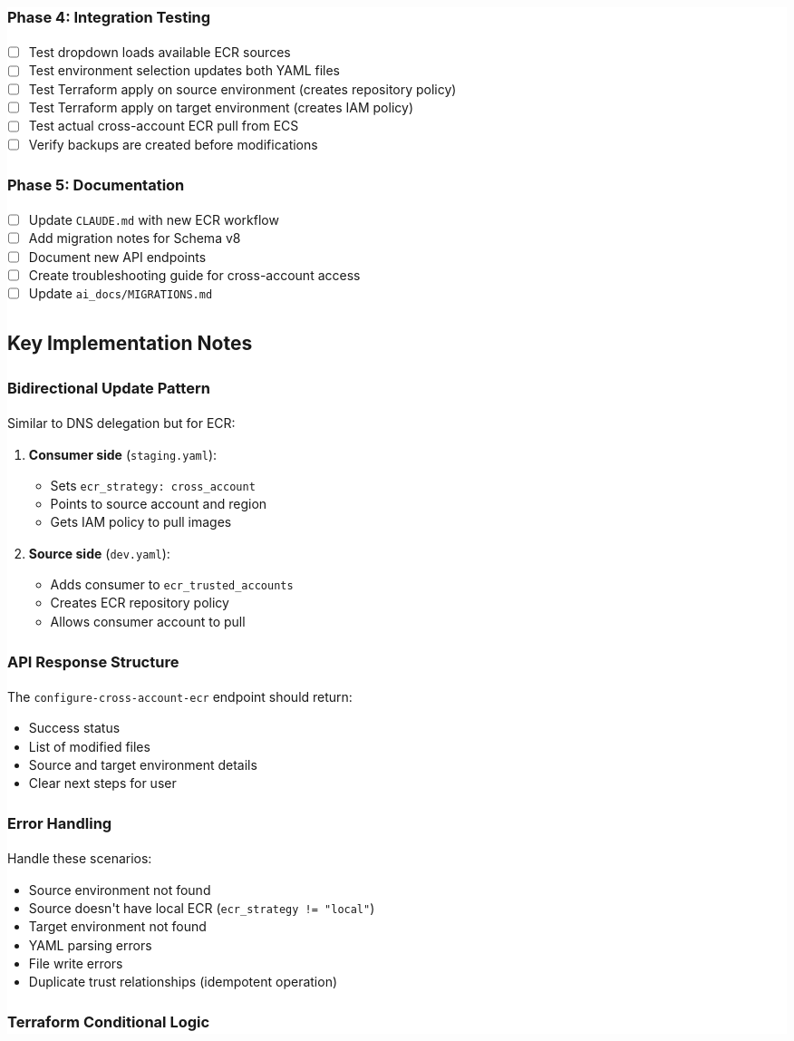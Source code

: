### Phase 4: Integration Testing
- [ ] Test dropdown loads available ECR sources
- [ ] Test environment selection updates both YAML files
- [ ] Test Terraform apply on source environment (creates repository policy)
- [ ] Test Terraform apply on target environment (creates IAM policy)
- [ ] Test actual cross-account ECR pull from ECS
- [ ] Verify backups are created before modifications

### Phase 5: Documentation
- [ ] Update `CLAUDE.md` with new ECR workflow
- [ ] Add migration notes for Schema v8
- [ ] Document new API endpoints
- [ ] Create troubleshooting guide for cross-account access
- [ ] Update `ai_docs/MIGRATIONS.md`

## Key Implementation Notes

### Bidirectional Update Pattern

Similar to DNS delegation but for ECR:

1. **Consumer side** (`staging.yaml`):
   - Sets `ecr_strategy: cross_account`
   - Points to source account and region
   - Gets IAM policy to pull images

2. **Source side** (`dev.yaml`):
   - Adds consumer to `ecr_trusted_accounts`
   - Creates ECR repository policy
   - Allows consumer account to pull

### API Response Structure

The `configure-cross-account-ecr` endpoint should return:
- Success status
- List of modified files
- Source and target environment details
- Clear next steps for user

### Error Handling

Handle these scenarios:
- Source environment not found
- Source doesn't have local ECR (`ecr_strategy != "local"`)
- Target environment not found
- YAML parsing errors
- File write errors
- Duplicate trust relationships (idempotent operation)

### Terraform Conditional Logic
